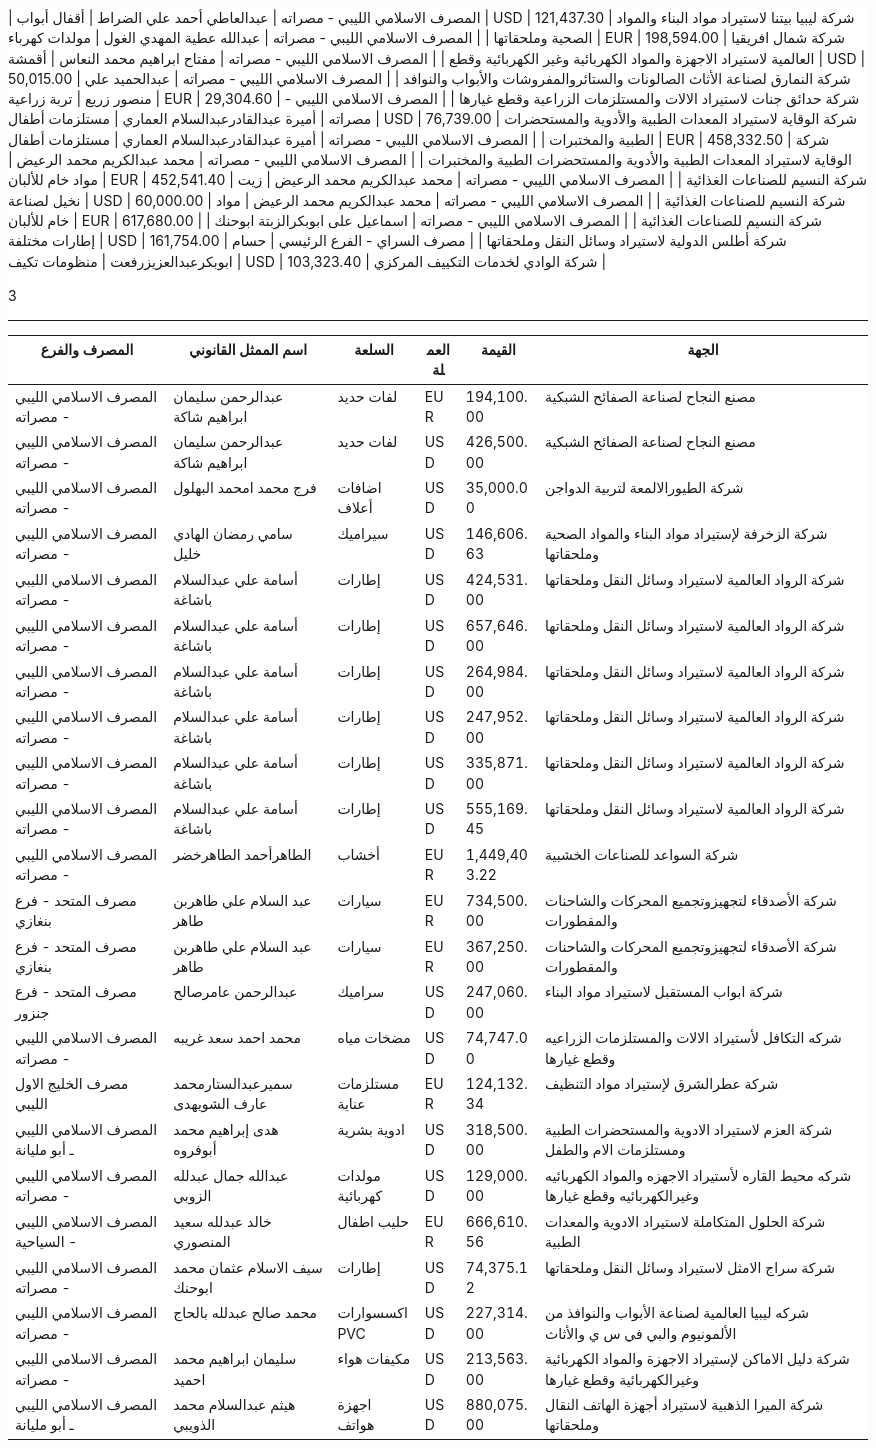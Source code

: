 | المصرف الاسلامي الليبي - مصراته | عبدالعاطي أحمد علي الضراط | أقفال أبواب | USD | 121,437.30 | شركة ليبيا بيتنا لاستيراد مواد البناء والمواد الصحية وملحقاتها |
| المصرف الاسلامي الليبي - مصراته | عبدالله عطية المهدي الغول | مولدات كهرباء | EUR | 198,594.00 | شركة شمال افريقيا العالمية لاستيراد الاجهزة والمواد الكهربائية وغير الكهربائية وقطع |
| المصرف الاسلامي الليبي - مصراته | مفتاح ابراهيم محمد النعاس | أقمشة | USD | 50,015.00 | شركة النمارق لصناعة الأثاث الصالونات والستائروالمفروشات والأبواب والنوافد |
| المصرف الاسلامي الليبي - مصراته | عبدالحميد علي منصور زريع | تربة زراعية | EUR | 29,304.60 | شركة حدائق جنات لاستيراد الالات والمستلزمات الزراعية وقطع غيارها |
| المصرف الاسلامي الليبي - مصراته | أميرة عبدالقادرعبدالسلام العماري | مستلزمات أطفال | USD | 76,739.00 | شركة الوقاية لاستيراد المعدات الطبية والأدوية والمستحضرات الطبية والمختبرات |
| المصرف الاسلامي الليبي - مصراته | أميرة عبدالقادرعبدالسلام العماري | مستلزمات أطفال | EUR | 458,332.50 | شركة الوقاية لاستيراد المعدات الطبية والأدوية والمستحضرات الطبية والمختبرات |
| المصرف الاسلامي الليبي - مصراته | محمد عبدالكريم محمد الرعيض | مواد خام للألبان | EUR | 452,541.40 | شركة النسيم للصناعات الغذائية |
| المصرف الاسلامي الليبي - مصراته | محمد عبدالكريم محمد الرعيض | زيت نخيل لصناعة | USD | 60,000.00 | شركة النسيم للصناعات الغذائية |
| المصرف الاسلامي الليبي - مصراته | محمد عبدالكريم محمد الرعيض | مواد خام للألبان | EUR | 617,680.00 | شركة النسيم للصناعات الغذائية |
| المصرف الاسلامي الليبي - مصراته | اسماعيل على ابوبكرالزبتة ابوحنك | إطارات مختلفة | USD | 161,754.00 | شركة أطلس الدولية لاستيراد وسائل النقل وملحقاتها |
| مصرف السراي - الفرع الرئيسي | حسام ابوبكرعبدالعزيزرفعت | منظومات تكيف | USD | 103,323.40 | شركة الوادي لخدمات التكييف المركزي |

3

---
| المصرف والفرع | اسم الممثل القانوني | السلعة | العملة | القيمة | الجهة |
|---------------|---------------------|--------|--------|--------|-------|
| المصرف الاسلامي الليبي - مصراته | عبدالرحمن سليمان ابراهيم شاكة | لفات حديد | EUR | 194,100.00 | مصنع النجاح لصناعة الصفائح الشبكية |
| المصرف الاسلامي الليبي - مصراته | عبدالرحمن سليمان ابراهيم شاكة | لفات حديد | USD | 426,500.00 | مصنع النجاح لصناعة الصفائح الشبكية |
| المصرف الاسلامي الليبي - مصراته | فرج محمد امحمد البهلول | اضافات أعلاف | USD | 35,000.00 | شركة الطيورالالمعة لتربية الدواجن |
| المصرف الاسلامي الليبي - مصراته | سامي رمضان الهادي خليل | سيراميك | USD | 146,606.63 | شركة الزخرفة لإستيراد مواد البناء والمواد الصحية وملحقاتها |
| المصرف الاسلامي الليبي - مصراته | أسامة علي عبدالسلام باشاغة | إطارات | USD | 424,531.00 | شركة الرواد العالمية لاستيراد وسائل النقل وملحقاتها |
| المصرف الاسلامي الليبي - مصراته | أسامة علي عبدالسلام باشاغة | إطارات | USD | 657,646.00 | شركة الرواد العالمية لاستيراد وسائل النقل وملحقاتها |
| المصرف الاسلامي الليبي - مصراته | أسامة علي عبدالسلام باشاغة | إطارات | USD | 264,984.00 | شركة الرواد العالمية لاستيراد وسائل النقل وملحقاتها |
| المصرف الاسلامي الليبي - مصراته | أسامة علي عبدالسلام باشاغة | إطارات | USD | 247,952.00 | شركة الرواد العالمية لاستيراد وسائل النقل وملحقاتها |
| المصرف الاسلامي الليبي - مصراته | أسامة علي عبدالسلام باشاغة | إطارات | USD | 335,871.00 | شركة الرواد العالمية لاستيراد وسائل النقل وملحقاتها |
| المصرف الاسلامي الليبي - مصراته | أسامة علي عبدالسلام باشاغة | إطارات | USD | 555,169.45 | شركة الرواد العالمية لاستيراد وسائل النقل وملحقاتها |
| المصرف الاسلامي الليبي - مصراته | الطاهرأحمد الطاهرخضر | أخشاب | EUR | 1,449,403.22 | شركة السواعد للصناعات الخشبية |
| مصرف المتحد - فرع بنغازي | عبد السلام علي طاهربن طاهر | سيارات | EUR | 734,500.00 | شركة الأصدقاء لتجهيزوتجميع المحركات والشاحنات والمقطورات |
| مصرف المتحد - فرع بنغازي | عبد السلام علي طاهربن طاهر | سيارات | EUR | 367,250.00 | شركة الأصدقاء لتجهيزوتجميع المحركات والشاحنات والمقطورات |
| مصرف المتحد - فرع جنزور | عبدالرحمن عامرصالح | سراميك | USD | 247,060.00 | شركة ابواب المستقبل لاستيراد مواد البناء |
| المصرف الاسلامي الليبي - مصراته | محمد احمد سعد غريبه | مضخات مياه | USD | 74,747.00 | شركه التكافل لأستيراد الالات والمستلزمات الزراعيه وقطع غيارها |
| مصرف الخليج الاول الليبي | سميرعبدالستارمحمد عارف الشويهدى | مستلزمات عناية | EUR | 124,132.34 | شركة عطرالشرق لإستيراد مواد التنظيف |
| المصرف الاسلامي الليبي ـ أبو مليانة | هدى إبراهيم محمد أبوفروه | ادوية بشرية | USD | 318,500.00 | شركة العزم لاستيراد الادوية والمستحضرات الطبية ومستلزمات الام والطفل |
| المصرف الاسلامي الليبي - مصراته | عبدالله جمال عبدلله الزوبي | مولدات كهربائية | USD | 129,000.00 | شركه محيط القاره لأستيراد الاجهزه والمواد الكهربائيه وغيرالكهربائيه وقطع غيارها |
| المصرف الاسلامي الليبي - السياحية | خالد عبدلله سعيد المنصوري | حليب اطفال | EUR | 666,610.56 | شركة الحلول المتكاملة لاستيراد الادوية والمعدات الطبية |
| المصرف الاسلامي الليبي - مصراته | سيف الاسلام عثمان محمد ابوحنك | إطارات | USD | 74,375.12 | شركة سراج الامثل لاستيراد وسائل النقل وملحقاتها |
| المصرف الاسلامي الليبي - مصراته | محمد صالح عبدلله بالحاج | اكسسوارات PVC | USD | 227,314.00 | شركه ليبيا العالمية لصناعة الأبواب والنوافذ من الألمونيوم والبي في س ي والأثاث |
| المصرف الاسلامي الليبي - مصراته | سليمان ابراهيم محمد احميد | مكيفات هواء | USD | 213,563.00 | شركة دليل الاماكن لإستيراد الاجهزة والمواد الكهربائية وغيرالكهربائية وقطع غيارها |
| المصرف الاسلامي الليبي ـ أبو مليانة | هيثم عبدالسلام محمد الذويبي | اجهزة هواتف | USD | 880,075.00 | شركة الميرا الذهبية لاستيراد أجهزة الهاتف النقال وملحقاتها |